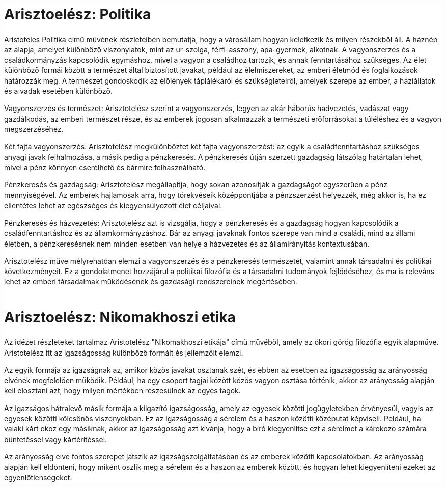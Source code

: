 
# Arisztoelész: Politika

Aristoteles Politika című művének részleteiben bemutatja, hogy a városállam hogyan keletkezik és milyen részekből áll. A háznép az alapja, amelyet különböző viszonylatok, mint az ur-szolga, férfi-asszony, apa-gyermek, alkotnak. A vagyonszerzés és a családkormányzás kapcsolódik egymáshoz, mivel a vagyon a családhoz tartozik, és annak fenntartásához szükséges. Az élet különböző formái között a természet által biztosított javakat, például az élelmiszereket, az emberi életmód és foglalkozások határozzák meg. A természet gondoskodik az élőlények táplálékáról és szükségleteiről, amelyek szerepe az ember, a háziállatok és a vadak esetében különböző.

Vagyonszerzés és természet: Arisztotelész szerint a vagyonszerzés, legyen az akár háborús hadvezetés, vadászat vagy gazdálkodás, az emberi természet része, és az emberek jogosan alkalmazzák a természeti erőforrásokat a túléléshez és a vagyon megszerzéséhez.

Két fajta vagyonszerzés: Arisztotelész megkülönböztet két fajta vagyonszerzést: az egyik a családfenntartáshoz szükséges anyagi javak felhalmozása, a másik pedig a pénzkeresés. A pénzkeresés útján szerzett gazdagság látszólag határtalan lehet, mivel a pénz könnyen cserélhető és bármire felhasználható.

Pénzkeresés és gazdagság: Arisztotelész megállapítja, hogy sokan azonosítják a gazdagságot egyszerűen a pénz mennyiségével. Az emberek hajlamosak arra, hogy törekvéseik középpontjába a pénzszerzést helyezzék, még akkor is, ha ez ellentétes lehet az egészséges és kiegyensúlyozott élet céljaival.

Pénzkeresés és házvezetés: Arisztotelész azt is vizsgálja, hogy a pénzkeresés és a gazdagság hogyan kapcsolódik a családfenntartáshoz és az államkormányzáshoz. Bár az anyagi javaknak fontos szerepe van mind a családi, mind az állami életben, a pénzkeresésnek nem minden esetben van helye a házvezetés és az államirányítás kontextusában.

Arisztotelész műve mélyrehatóan elemzi a vagyonszerzés és a pénzkeresés természetét, valamint annak társadalmi és politikai következményeit. Ez a gondolatmenet hozzájárul a politikai filozófia és a társadalmi tudományok fejlődéséhez, és ma is releváns lehet az emberi társadalmak működésének és gazdasági rendszereinek megértésében.


# Arisztoelész: Nikomakhoszi etika

Az idézet részleteket tartalmaz Aristotelész "Nikomakhoszi etikája" című művéből, amely az ókori görög filozófia egyik alapműve. Aristotelész itt az igazságosság különböző formáit és jellemzőit elemzi.

Az egyik formája az igazságnak az, amikor közös javakat osztanak szét, és ebben az esetben az igazságosság az arányosság elvének megfelelően működik. Például, ha egy csoport tagjai között közös vagyon osztása történik, akkor az arányosság alapján kell elosztani azt, hogy milyen mértékben részesülnek az egyes tagok.

Az igazságos hátralevő másik formája a kiigazító igazságosság, amely az egyesek közötti jogügyletekben érvényesül, vagyis az egyesek közötti kölcsönös viszonyokban. Ez az igazságosság a sérelem és a haszon közötti középutat képviseli. Például, ha valaki kárt okoz egy másiknak, akkor az igazságosság azt kívánja, hogy a bíró kiegyenlítse ezt a sérelmet a károkozó számára büntetéssel vagy kártérítéssel.

Az arányosság elve fontos szerepet játszik az igazságszolgáltatásban és az emberek közötti kapcsolatokban. Az arányosság alapján kell eldönteni, hogy miként oszlik meg a sérelem és a haszon az emberek között, és hogyan lehet kiegyenlíteni ezeket az egyenlőtlenségeket.
